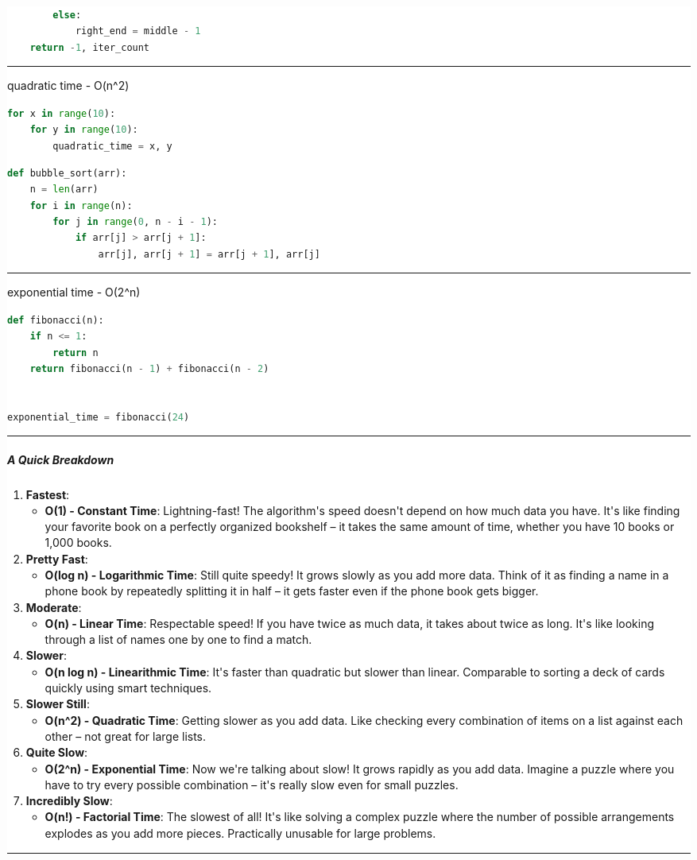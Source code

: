 ```python
		else:  
			right_end = middle - 1  
	return -1, iter_count
```

---
quadratic time - O(n^2)
```python
for x in range(10):  
	for y in range(10):  
		quadratic_time = x, y
```
```python
def bubble_sort(arr):  
	n = len(arr)  
	for i in range(n):  
		for j in range(0, n - i - 1):  
			if arr[j] > arr[j + 1]:  
				arr[j], arr[j + 1] = arr[j + 1], arr[j]
```

---
exponential time - O(2^n) 
```python
def fibonacci(n):  
	if n <= 1:  
		return n  
	return fibonacci(n - 1) + fibonacci(n - 2)  
  
  
exponential_time = fibonacci(24)  
```

---
##### A Quick Breakdown

1. **Fastest**:
    - **O(1) - Constant Time**: Lightning-fast! The algorithm's speed doesn't depend on how much data you have. It's like finding your favorite book on a perfectly organized bookshelf – it takes the same amount of time, whether you have 10 books or 1,000 books.
2. **Pretty Fast**:
    - **O(log n) - Logarithmic Time**: Still quite speedy! It grows slowly as you add more data. Think of it as finding a name in a phone book by repeatedly splitting it in half – it gets faster even if the phone book gets bigger.
3. **Moderate**:
    - **O(n) - Linear Time**: Respectable speed! If you have twice as much data, it takes about twice as long. It's like looking through a list of names one by one to find a match.
4. **Slower**:
    - **O(n log n) - Linearithmic Time**: It's faster than quadratic but slower than linear. Comparable to sorting a deck of cards quickly using smart techniques.
5. **Slower Still**:
    - **O(n^2) - Quadratic Time**: Getting slower as you add data. Like checking every combination of items on a list against each other – not great for large lists.
6. **Quite Slow**:    
    - **O(2^n) - Exponential Time**: Now we're talking about slow! It grows rapidly as you add data. Imagine a puzzle where you have to try every possible combination – it's really slow even for small puzzles.
7. **Incredibly Slow**:
    - **O(n!) - Factorial Time**: The slowest of all! It's like solving a complex puzzle where the number of possible arrangements explodes as you add more pieces. Practically unusable for large problems.

---